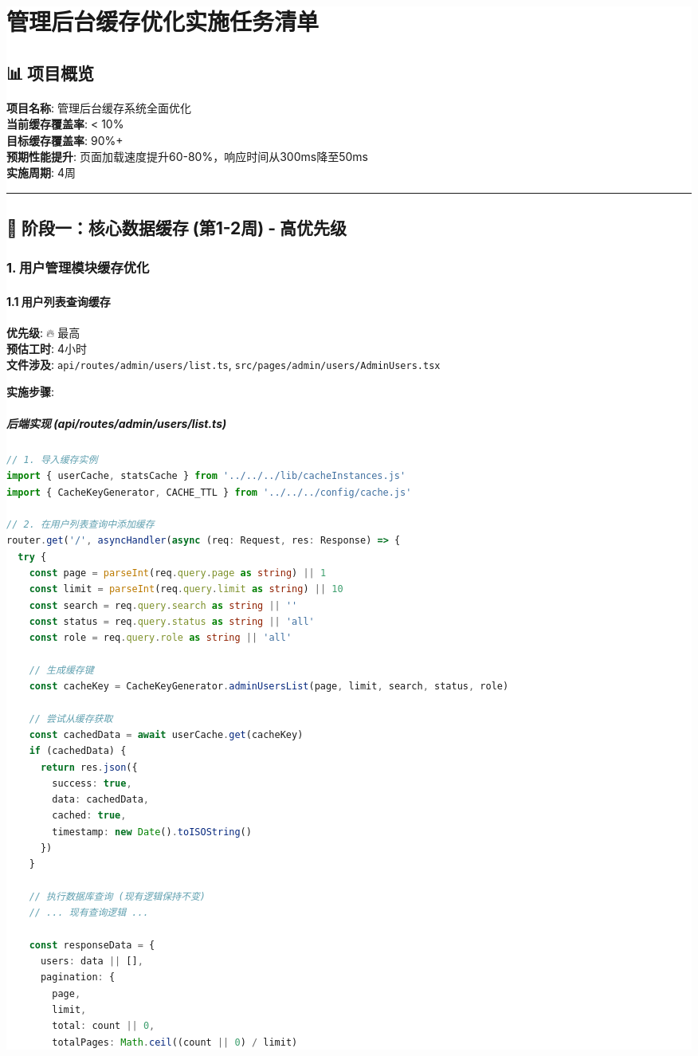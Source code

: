 # 管理后台缓存优化实施任务清单

## 📊 项目概览

**项目名称**: 管理后台缓存系统全面优化  
**当前缓存覆盖率**: < 10%  
**目标缓存覆盖率**: 90%+  
**预期性能提升**: 页面加载速度提升60-80%，响应时间从300ms降至50ms  
**实施周期**: 4周  

---

## 🎯 阶段一：核心数据缓存 (第1-2周) - 高优先级

### 1. 用户管理模块缓存优化

#### 1.1 用户列表查询缓存
**优先级**: 🔥 最高  
**预估工时**: 4小时  
**文件涉及**: `api/routes/admin/users/list.ts`, `src/pages/admin/users/AdminUsers.tsx`

**实施步骤**:

##### 后端实现 (api/routes/admin/users/list.ts)
```typescript
// 1. 导入缓存实例
import { userCache, statsCache } from '../../../lib/cacheInstances.js'
import { CacheKeyGenerator, CACHE_TTL } from '../../../config/cache.js'

// 2. 在用户列表查询中添加缓存
router.get('/', asyncHandler(async (req: Request, res: Response) => {
  try {
    const page = parseInt(req.query.page as string) || 1
    const limit = parseInt(req.query.limit as string) || 10
    const search = req.query.search as string || ''
    const status = req.query.status as string || 'all'
    const role = req.query.role as string || 'all'
    
    // 生成缓存键
    const cacheKey = CacheKeyGenerator.adminUsersList(page, limit, search, status, role)
    
    // 尝试从缓存获取
    const cachedData = await userCache.get(cacheKey)
    if (cachedData) {
      return res.json({
        success: true,
        data: cachedData,
        cached: true,
        timestamp: new Date().toISOString()
      })
    }
    
    // 执行数据库查询 (现有逻辑保持不变)
    // ... 现有查询逻辑 ...
    
    const responseData = {
      users: data || [],
      pagination: {
        page,
        limit,
        total: count || 0,
        totalPages: Math.ceil((count || 0) / limit)
```